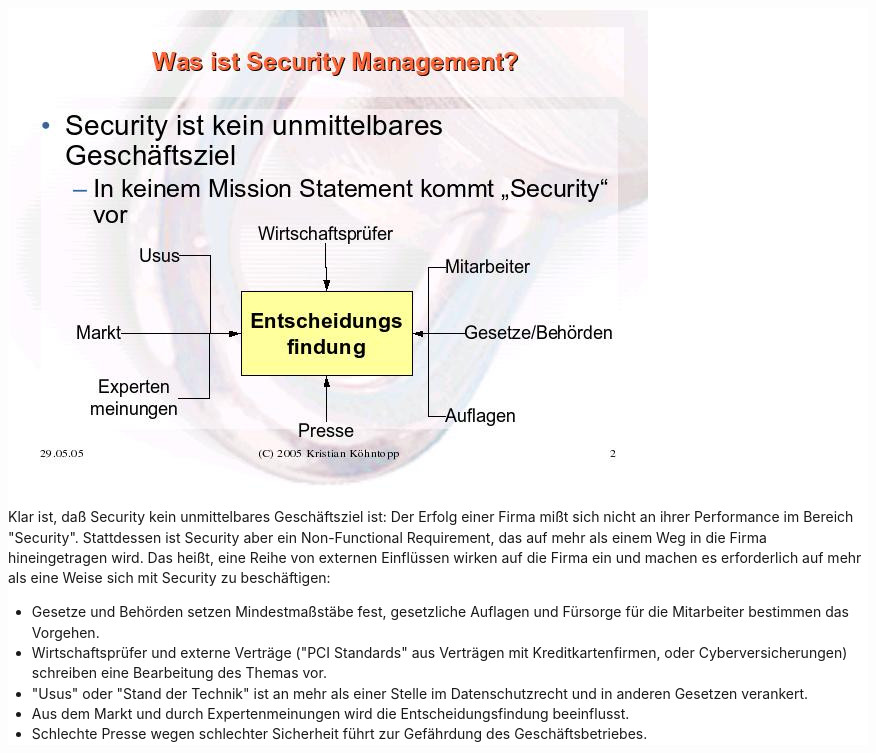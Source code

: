 ![](/uploads/2005/05/security-management/img1.jpg)

Klar ist, daß Security kein unmittelbares Geschäftsziel ist: Der Erfolg einer Firma mißt sich nicht an ihrer Performance im Bereich "Security".
Stattdessen ist Security aber ein Non-Functional Requirement, das auf mehr als einem Weg in die Firma hineingetragen wird.
Das heißt, eine Reihe von externen Einflüssen wirken auf die Firma ein und machen es erforderlich auf mehr als eine Weise sich mit Security zu beschäftigen:

- Gesetze und Behörden setzen Mindestmaßstäbe fest, gesetzliche Auflagen und Fürsorge für die Mitarbeiter bestimmen das Vorgehen.
- Wirtschaftsprüfer und externe Verträge ("PCI Standards" aus Verträgen mit Kreditkartenfirmen, oder Cyberversicherungen) schreiben eine Bearbeitung des Themas vor.
- "Usus" oder "Stand der Technik" ist an mehr als einer Stelle im Datenschutzrecht und in anderen Gesetzen verankert.
- Aus dem Markt und durch Expertenmeinungen wird die Entscheidungsfindung beeinflusst.
- Schlechte Presse wegen schlechter Sicherheit führt zur Gefährdung des Geschäftsbetriebes.
